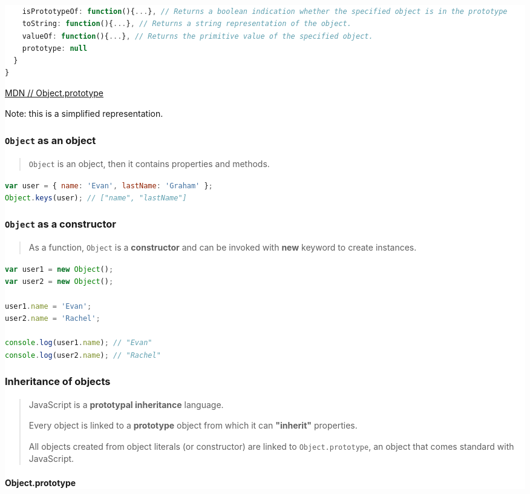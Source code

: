 ```js
    isPrototypeOf: function(){...}, // Returns a boolean indication whether the specified object is in the prototype
    toString: function(){...}, // Returns a string representation of the object.
    valueOf: function(){...}, // Returns the primitive value of the specified object.
    prototype: null
  }
}
```

[MDN // Object.prototype](https://developer.mozilla.org/es/docs/Web/JavaScript/Referencia/Objetos_globales/Object/prototype)

Note: this is a simplified representation.



### `Object` as an object

> `Object` is an object, then it contains properties and methods.

```js
var user = { name: 'Evan', lastName: 'Graham' };
Object.keys(user); // ["name", "lastName"]
```



### `Object` as a constructor

> As a function, `Object` is a **constructor** and can be invoked with **new** keyword to create instances.

```js
var user1 = new Object();
var user2 = new Object();

user1.name = 'Evan';
user2.name = 'Rachel';

console.log(user1.name); // "Evan"
console.log(user2.name); // "Rachel"
```



### Inheritance of objects

> JavaScript is a **prototypal inheritance** language.
>
> Every object is linked to a **prototype** object from which it can **"inherit"** properties.
>
> All objects created from object literals (or constructor) are linked to `Object.prototype`, an object that comes standard with JavaScript.



#### Object.prototype
